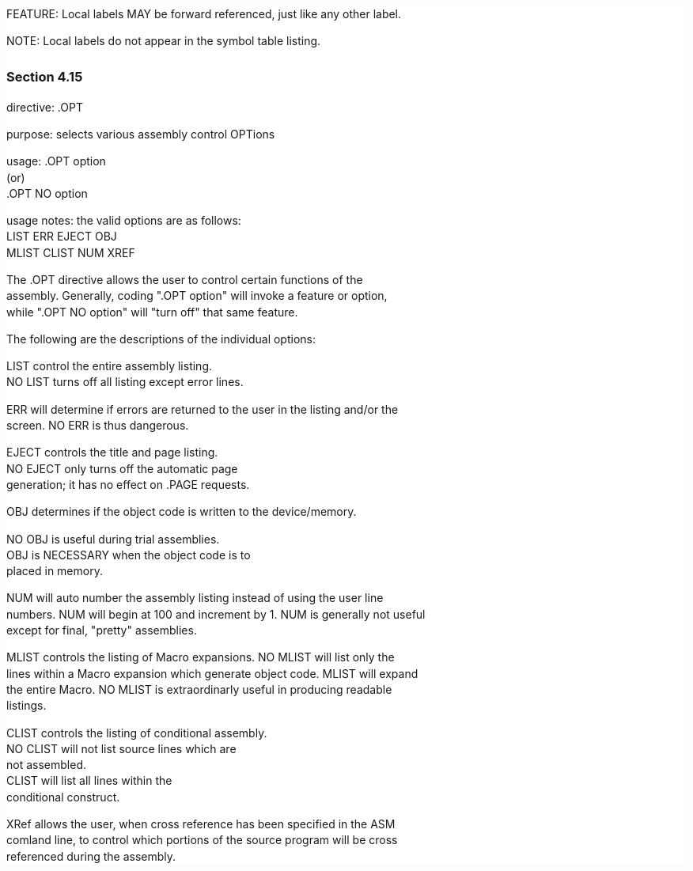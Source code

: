 FEATURE:  Local labels MAY be forward referenced, just like any other label.  
  
NOTE:  Local labels do not appear in the symbol table listing.  
  
### Section 4.15  
  
directive:  .OPT  
  
purpose:    selects various assembly control OPTions  
  
usage:      .OPT option  
(or)  
.OPT NO option  
  
usage notes:  the valid options are as follows:  
LIST  ERR   EJECT  OBJ  
MLIST CLIST NUM    XREF  
  
The .OPT directive allows the user to control certain functions of the  
assembly.  Generally, coding ".OPT option" will invoke a feature or option,  
while ".OPT NO option" will "turn off" that same feature.  
  
The following are the descriptions of the individual options:  
  
LIST control the entire assembly listing.  
NO LIST turns off all listing except error lines.  
  
ERR will determine if errors are returned to the user in the listing and/or the  
screen. NO ERR is thus dangerous.  
  
EJECT controls the title and page listing.  
NO EJECT only turns off the automatic page  
generation; it has no effect on .PAGE requests.  
  
OBJ determines if the object code is written to the device/memory.  
  
NO OBJ is useful during trial assemblies.  
OBJ is NECESSARY when the object code is to  
placed in memory.  
  
NUM will auto number the assembly listing instead of using the user line  
numbers.  NUM will begin at 100 and increment by 1. NUM is generally not useful  
except for final, "pretty" assemblies.  
  
MLIST controls the listing of Macro expansions.  NO MLIST will list only the  
lines within a Macro expansion which generate object code.  MLIST will expand  
the entire Macro. NO MLIST is extraordinarly useful in producing readable  
listings.  
  
CLIST controls the listing of conditional assembly.  
NO CLIST will not list source lines which are  
not assembled.  
CLIST will list all lines within the  
conditional construct.  
  
XRef allows the user, when cross reference has been specified in the ASM  
comland line, to control which portions of the source program will be cross  
referenced during the assembly.  
  